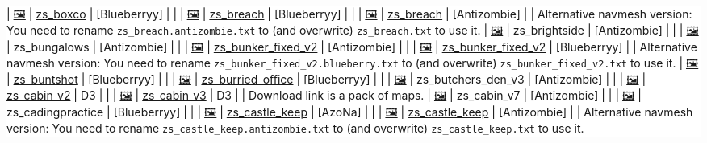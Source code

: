 | [🖼️](media/navmesh-previews/zs_boxco.svg)                           | [zs_boxco](https://steamcommunity.com/sharedfiles/filedetails/?id=1192815414)                      | [Blueberryy]                            |                                                                                                                |
| [🖼️](media/navmesh-previews/zs_breach.svg)                          | [zs_breach](https://steamcommunity.com/sharedfiles/filedetails/?id=1936830587)                     | [Blueberryy]                            |                                                                                                                |
| [🖼️](media/navmesh-previews/zs_breach.antizombie.svg)               | [zs_breach](https://steamcommunity.com/sharedfiles/filedetails/?id=1936830587)                     | [Antizombie]                            |                                                                                                                | Alternative navmesh version: You need to rename `zs_breach.antizombie.txt` to (and overwrite) `zs_breach.txt` to use it.
| [🖼️](media/navmesh-previews/zs_brightside.svg)                      | zs_brightside                                                                                      | [Antizombie]                            |                                                                                                                |
| [🖼️](media/navmesh-previews/zs_bungalows.svg)                       | zs_bungalows                                                                                       | [Antizombie]                            |                                                                                                                |
| [🖼️](media/navmesh-previews/zs_bunker_fixed_v2.svg)                 | [zs_bunker_fixed_v2](https://steamcommunity.com/sharedfiles/filedetails/?id=180897118)             | [Antizombie]                            |                                                                                                                |
| [🖼️](media/navmesh-previews/zs_bunker_fixed_v2.blueberry.svg)       | [zs_bunker_fixed_v2](https://steamcommunity.com/sharedfiles/filedetails/?id=180897118)             | [Blueberryy]                            |                                                                                                                | Alternative navmesh version: You need to rename `zs_bunker_fixed_v2.blueberry.txt` to (and overwrite) `zs_bunker_fixed_v2.txt` to use it.
| [🖼️](media/navmesh-previews/zs_buntshot.svg)                        | [zs_buntshot](https://steamcommunity.com/sharedfiles/filedetails/?id=1453018665)                   | [Blueberryy]                            |                                                                                                                |
| [🖼️](media/navmesh-previews/zs_burried_office.svg)                  | [zs_burried_office](https://steamcommunity.com/sharedfiles/filedetails/?id=177318240)              | [Blueberryy]                            |                                                                                                                |
| [🖼️](media/navmesh-previews/zs_butchers_den_v3.svg)                 | zs_butchers_den_v3                                                                                 | [Antizombie]                            |                                                                                                                |
| [🖼️](media/navmesh-previews/zs_cabin_v2.svg)                        | [zs_cabin_v2](https://steamcommunity.com/sharedfiles/filedetails/?id=266230437)                    | D3                                      |                                                                                                                |
| [🖼️](media/navmesh-previews/zs_cabin_v3.svg)                        | [zs_cabin_v3](https://steamcommunity.com/sharedfiles/filedetails/?id=1733617521)                   | D3                                      |                                                                                                                | Download link is a pack of maps.
| [🖼️](media/navmesh-previews/zs_cabin_v7.svg)                        | zs_cabin_v7                                                                                        | [Antizombie]                            |                                                                                                                |
| [🖼️](media/navmesh-previews/zs_cadingpractice.svg)                  | zs_cadingpractice                                                                                  | [Blueberryy]                            |                                                                                                                |
| [🖼️](media/navmesh-previews/zs_castle_keep.svg)                     | [zs_castle_keep](https://steamcommunity.com/sharedfiles/filedetails/?id=316514854)                 | [AzoNa]                                 |                                                                                                                |
| [🖼️](media/navmesh-previews/zs_castle_keep.antizombie.svg)          | [zs_castle_keep](https://steamcommunity.com/sharedfiles/filedetails/?id=316514854)                 | [Antizombie]                            |                                                                                                                | Alternative navmesh version: You need to rename `zs_castle_keep.antizombie.txt` to (and overwrite) `zs_castle_keep.txt` to use it.